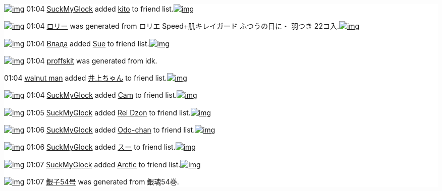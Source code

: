 [![img](http://www.deviantsart.com/3ebhjdb.jpeg)](http://www.barcodekanojo.com/user/316507/SuckMyGlock) 01:04 [SuckMyGlock](http://www.barcodekanojo.com/user/316507/SuckMyGlock) added [kito](http://www.barcodekanojo.com/kanojo/2259529/kito) to friend list.[![img](http://www.deviantsart.com/12knkgm.png)](http://www.barcodekanojo.com/kanojo/2259529/kito)

[![img](http://www.deviantsart.com/32jivip.png)](http://www.barcodekanojo.com/kanojo/2957818/%E3%83%AD%E3%83%AA%E3%83%BC) 01:04 [ロリー](http://www.barcodekanojo.com/kanojo/2957818/%E3%83%AD%E3%83%AA%E3%83%BC) was generated from ロリエ Speed+肌キレイガード ふつうの日に・ 羽つき 22コ入.[![img](http://www.deviantsart.com/3j6bl2q.jpeg)](http://www.barcodekanojo.com/product_images/barcode/5622815/1401811414/50x50x,PE3,P83,PAD,PE3,P83,PAA,PE3,P82,PA8,P20Speed,P2B,PE8,P82,P8C,PE3,P82,PAD,PE3,P83,PAC,PE3,P82,PA4,PE3,P82,PAC,PE3,P83,PBC,PE3,P83,P89,P20,PE3,P81,PB5,PE3,P81,PA4,PE3,P81,P86,PE3,P81,PAE,PE6,P97,PA5,PE3,P81,PAB,PE3,P83,PBB,P20,PE7,PBE,PBD,PE3,P81,PA4,PE3,P81,P8D,P2022,PE3,P82,PB3,PE5,P85,PA5.jpg,qw=88,ah=88.pagespeed.ic.jvljqVp8VQ.jpg)

[![img](http://www.deviantsart.com/2mcp1kn.jpeg)](http://www.barcodekanojo.com/user/452207/%D0%92%D0%BB%D0%B0%D0%B4%D0%B0) 01:04 [Влада](http://www.barcodekanojo.com/user/452207/%D0%92%D0%BB%D0%B0%D0%B4%D0%B0) added [Sue](http://www.barcodekanojo.com/kanojo/2648246/Sue) to friend list.[![img](http://www.deviantsart.com/2mh7m5t.png)](http://www.barcodekanojo.com/kanojo/2648246/Sue)

[![img](http://www.deviantsart.com/kpo56p.png)](http://www.barcodekanojo.com/kanojo/2957819/proffskit) 01:04 [proffskit](http://www.barcodekanojo.com/kanojo/2957819/proffskit) was generated from idk.

01:04 [walnut man](http://www.barcodekanojo.com/user/459474/walnut%20man) added [井上ちゃん](http://www.barcodekanojo.com/kanojo/2604393/%E4%BA%95%E4%B8%8A%E3%81%A1%E3%82%83%E3%82%93) to friend list.[![img](http://www.deviantsart.com/e75tbs.png)](http://www.barcodekanojo.com/kanojo/2604393/%E4%BA%95%E4%B8%8A%E3%81%A1%E3%82%83%E3%82%93)

[![img](http://www.deviantsart.com/3ebhjdb.jpeg)](http://www.barcodekanojo.com/user/316507/SuckMyGlock) 01:04 [SuckMyGlock](http://www.barcodekanojo.com/user/316507/SuckMyGlock) added [Cam](http://www.barcodekanojo.com/kanojo/874411/Cam) to friend list.[![img](http://www.deviantsart.com/3fugsa.png)](http://www.barcodekanojo.com/kanojo/874411/Cam)

[![img](http://www.deviantsart.com/3ebhjdb.jpeg)](http://www.barcodekanojo.com/user/316507/SuckMyGlock) 01:05 [SuckMyGlock](http://www.barcodekanojo.com/user/316507/SuckMyGlock) added [Rei Dzon](http://www.barcodekanojo.com/kanojo/970211/Rei%20Dzon) to friend list.[![img](http://www.deviantsart.com/2vdrrjf.png)](http://www.barcodekanojo.com/kanojo/970211/Rei%20Dzon)

[![img](http://www.deviantsart.com/3ebhjdb.jpeg)](http://www.barcodekanojo.com/user/316507/SuckMyGlock) 01:06 [SuckMyGlock](http://www.barcodekanojo.com/user/316507/SuckMyGlock) added [Odo-chan](http://www.barcodekanojo.com/kanojo/2454088/Odo-chan) to friend list.[![img](http://www.deviantsart.com/3s6q4r2.png)](http://www.barcodekanojo.com/kanojo/2454088/Odo-chan)

[![img](http://www.deviantsart.com/3ebhjdb.jpeg)](http://www.barcodekanojo.com/user/316507/SuckMyGlock) 01:06 [SuckMyGlock](http://www.barcodekanojo.com/user/316507/SuckMyGlock) added [スー](http://www.barcodekanojo.com/kanojo/2452677/%E3%82%B9%E3%83%BC) to friend list.[![img](http://www.deviantsart.com/qcdvvl.png)](http://www.barcodekanojo.com/kanojo/2452677/%E3%82%B9%E3%83%BC)

[![img](http://www.deviantsart.com/3ebhjdb.jpeg)](http://www.barcodekanojo.com/user/316507/SuckMyGlock) 01:07 [SuckMyGlock](http://www.barcodekanojo.com/user/316507/SuckMyGlock) added [Arctic](http://www.barcodekanojo.com/kanojo/2504326/Arctic) to friend list.[![img](http://www.deviantsart.com/170q71j.png)](http://www.barcodekanojo.com/kanojo/2504326/Arctic)

[![img](http://www.deviantsart.com/145hbq9.png)](http://www.barcodekanojo.com/kanojo/2957820/%E9%8A%80%E5%AD%9054%E5%8F%B7) 01:07 [銀子54号](http://www.barcodekanojo.com/kanojo/2957820/%E9%8A%80%E5%AD%9054%E5%8F%B7) was generated from 銀魂54巻.
